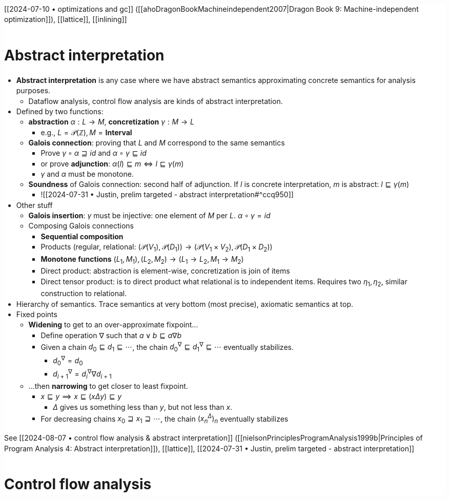 [[2024-07-10 • optimizations and gc]] ([[ahoDragonBookMachineindependent2007|Dragon Book 9: Machine-independent optimization]]), [[lattice]], [[inlining]]

# Abstract interpretation

- **Abstract interpretation** is any case where we have abstract semantics approximating concrete semantics for analysis purposes.
	- Dataflow analysis, control flow analysis are kinds of abstract interpretation.
- Defined by two functions:
	- **abstraction** $\alpha : L \to M$, **concretization** $\gamma : M \to L$
		- e.g., $L = \mathcal{P}(\mathbb{Z}), M = \mathbf{Interval}$
	- **Galois connection**: proving that $L$ and $M$ correspond to the same semantics
		- Prove $\gamma \circ \alpha \sqsupseteq id$ and $\alpha \circ \gamma \sqsubseteq id$
		- or prove **adjunction**: $\alpha(l) \sqsubseteq m \iff l \sqsubseteq \gamma(m)$
		- $\gamma$ and $\alpha$ must be monotone.
	- **Soundness** of Galois connection: second half of adjunction. If $l$ is concrete interpretation, $m$ is abstract: $l \sqsubseteq \gamma(m)$
		- ![[2024-07-31 • Justin, prelim targeted - abstract interpretation#^ccq950]]
- Other stuff
	- **Galois insertion**: $\gamma$ must be injective: one element of $M$ per $L$. $\alpha \circ \gamma = id$
	- Composing Galois connections
		- **Sequential composition**
		- Products (regular, relational: $(\mathcal{P}(V_{1}), \mathcal{P}(D_{1})) \to (\mathcal{P}(V_{1} \times V_{2}), \mathcal{P}(D_{1} \times D_{2})$)
		- **Monotone functions** $(L_{1}, M_{1}), (L_{2}, M_{2}) \to (L_{1} \to L_{2}, M_{1} \to M_{2})$
		- Direct product: abstraction is element-wise, concretization is join of items
		- Direct tensor product: is to direct product what relational is to independent items. Requires two $\eta_{1}, \eta_{2}$, similar construction to relational.
- Hierarchy of semantics. Trace semantics at very bottom (most precise), axiomatic semantics at top.
- Fixed points
	- **Widening** to get to an over-approximate fixpoint...
		- Define operation $\nabla$ such that $a \lor b \sqsubseteq a \nabla b$
		- Given a chain $d_{0} \sqsubseteq d_{1} \sqsubseteq \cdots$, the chain $d_{0}^\nabla \sqsubseteq d_{1}^\nabla \sqsubseteq \cdots$ eventually stabilizes.
			- $d_{0}^\nabla = d_{0}$
			- $d_{i + 1}^\nabla = d_{i}^\nabla \nabla d_{i + 1}$
	- ...then **narrowing** to get closer to least fixpoint.
		- $x \sqsubseteq y \implies x \sqsubseteq (x \Delta y) \sqsubseteq y$
			- $\Delta$ gives us something less than $y$, but not less than $x$.
		- For decreasing chains $x_{0} \sqsupseteq x_{1} \sqsupseteq \cdots$, the chain $(x_{n}^\Delta)_{n}$ eventually stabilizes

See [[2024-08-07 • control flow analysis & abstract interpretation]] ([[nielsonPrinciplesProgramAnalysis1999b|Principles of Program Analysis 4: Abstract interpretation]]), [[lattice]], [[2024-07-31 • Justin, prelim targeted - abstract interpretation]]

# Control flow analysis
